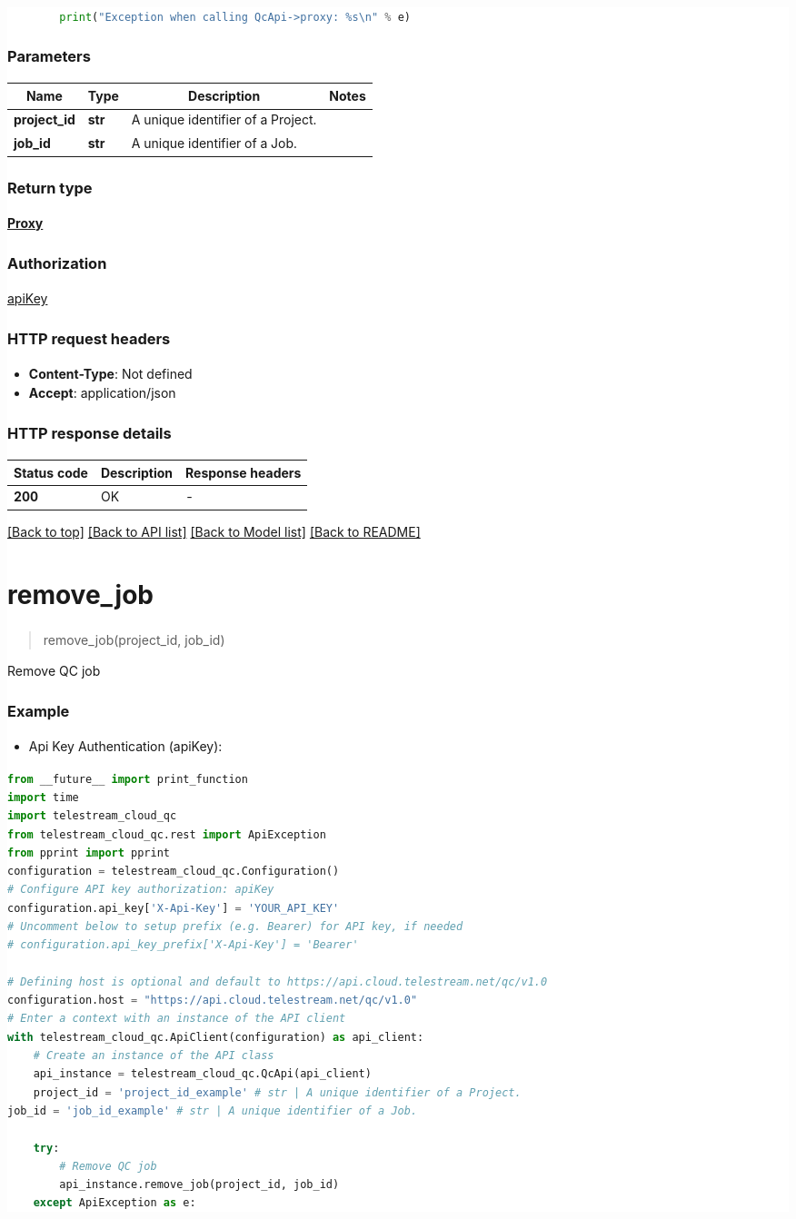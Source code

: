 ```python
        print("Exception when calling QcApi->proxy: %s\n" % e)
```

### Parameters

Name | Type | Description  | Notes
------------- | ------------- | ------------- | -------------
 **project_id** | **str**| A unique identifier of a Project. | 
 **job_id** | **str**| A unique identifier of a Job. | 

### Return type

[**Proxy**](Proxy.md)

### Authorization

[apiKey](../README.md#apiKey)

### HTTP request headers

 - **Content-Type**: Not defined
 - **Accept**: application/json

### HTTP response details
| Status code | Description | Response headers |
|-------------|-------------|------------------|
**200** | OK |  -  |

[[Back to top]](#) [[Back to API list]](../README.md#documentation-for-api-endpoints) [[Back to Model list]](../README.md#documentation-for-models) [[Back to README]](../README.md)

# **remove_job**
> remove_job(project_id, job_id)

Remove QC job

### Example

* Api Key Authentication (apiKey):
```python
from __future__ import print_function
import time
import telestream_cloud_qc
from telestream_cloud_qc.rest import ApiException
from pprint import pprint
configuration = telestream_cloud_qc.Configuration()
# Configure API key authorization: apiKey
configuration.api_key['X-Api-Key'] = 'YOUR_API_KEY'
# Uncomment below to setup prefix (e.g. Bearer) for API key, if needed
# configuration.api_key_prefix['X-Api-Key'] = 'Bearer'

# Defining host is optional and default to https://api.cloud.telestream.net/qc/v1.0
configuration.host = "https://api.cloud.telestream.net/qc/v1.0"
# Enter a context with an instance of the API client
with telestream_cloud_qc.ApiClient(configuration) as api_client:
    # Create an instance of the API class
    api_instance = telestream_cloud_qc.QcApi(api_client)
    project_id = 'project_id_example' # str | A unique identifier of a Project.
job_id = 'job_id_example' # str | A unique identifier of a Job.

    try:
        # Remove QC job
        api_instance.remove_job(project_id, job_id)
    except ApiException as e:
```